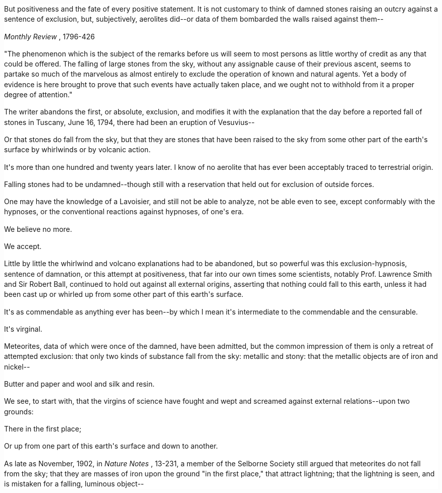 But positiveness and the fate of every positive statement. It is not customary to think of damned stones raising an outcry against a sentence of exclusion, but, subjectively, aerolites did--or data of them bombarded the walls raised against them--

_Monthly Review_ , 1796-426

"The phenomenon which is the subject of the remarks before us will seem to most persons as little worthy of credit as any that could be offered. The falling of large stones from the sky, without any assignable cause of their previous ascent, seems to partake so much of the marvelous as almost entirely to exclude the operation of known and natural agents. Yet a body of evidence is here brought to prove that such events have actually taken place, and we ought not to withhold from it a proper degree of attention."

The writer abandons the first, or absolute, exclusion, and modifies it with the explanation that the day before a reported fall of stones in Tuscany, June 16, 1794, there had been an eruption of Vesuvius--

Or that stones do fall from the sky, but that they are stones that have been raised to the sky from some other part of the earth's surface by whirlwinds or by volcanic action.

It's more than one hundred and twenty years later. I know of no aerolite that has ever been acceptably traced to terrestrial origin.

Falling stones had to be undamned--though still with a reservation that held out for exclusion of outside forces.

One may have the knowledge of a Lavoisier, and still not be able to analyze, not be able even to see, except conformably with the hypnoses, or the conventional reactions against hypnoses, of one's era.

We believe no more.

We accept.

Little by little the whirlwind and volcano explanations had to be abandoned, but so powerful was this exclusion-hypnosis, sentence of damnation, or this attempt at positiveness, that far into our own times some scientists, notably Prof. Lawrence Smith and Sir Robert Ball, continued to hold out against all external origins, asserting that nothing could fall to this earth, unless it had been cast up or whirled up from some other part of this earth's surface.

It's as commendable as anything ever has been--by which I mean it's intermediate to the commendable and the censurable.

It's virginal.

Meteorites, data of which were once of the damned, have been admitted, but the common impression of them is only a retreat of attempted exclusion: that only two kinds of substance fall from the sky: metallic and stony: that the metallic objects are of iron and nickel--

Butter and paper and wool and silk and resin.

We see, to start with, that the virgins of science have fought and wept and screamed against external relations--upon two grounds:

There in the first place;

Or up from one part of this earth's surface and down to another.

As late as November, 1902, in _Nature Notes_ , 13-231, a member of the Selborne Society still argued that meteorites do not fall from the sky; that they are masses of iron upon the ground "in the first place," that attract lightning; that the lightning is seen, and is mistaken for a falling, luminous object--
